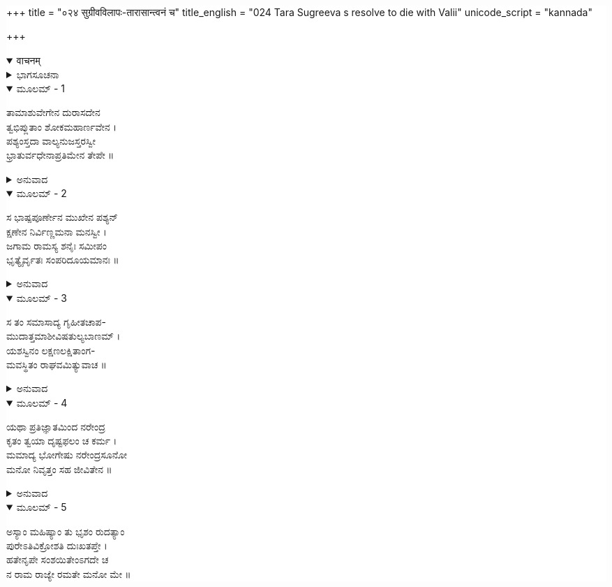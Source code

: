 +++
title = "०२४ सुग्रीवविलापः-तारासान्त्वनं च"
title_english = "024 Tara Sugreeva s resolve to die with Valii"
unicode_script = "kannada"

+++
<details open><summary>वाचनम्</summary>

<div class="audioEmbed"  caption="श्रीराम-हरिसीताराममूर्ति-घनपाठिभ्यां वचनम्" src="https://archive.org/download/Ramayana-recitation-Sriram-harisItArAmamUrti-Ghanapaati-v2/Kanda_4/Kanda_4_KSK-024-Sugreeva_Vilapaha_Thara_Santvanam_Cha.mp3"></div>
</details>



<details><summary>ಭಾಗಸೂಚನಾ</summary></details>

<details open><summary>ಮೂಲಮ್ - 1</summary>

ತಾಮಾಶುವೇಗೇನ ದುರಾಸದೇನ  
ತ್ವಭಿಪ್ಲುತಾಂ ಶೋಕಮಹಾರ್ಣವೇನ ।  
ಪಶ್ಯಂಸ್ತದಾ ವಾಲ್ಯನುಜಸ್ತರಸ್ವೀ  
ಭ್ರಾತುರ್ವಧೇನಾಪ್ರತಿಮೇನ ತೇಪೇ ॥
</details>

<details><summary>ಅನುವಾದ</summary></details>

<details open><summary>ಮೂಲಮ್ - 2</summary>

ಸ ಭಾಷ್ಪಪೂರ್ಣೇನ ಮುಖೇನ ಪಶ್ಯನ್  
ಕ್ಷಣೇನ ನಿರ್ವಿಣ್ಣಮನಾ ಮನಸ್ವೀ ।  
ಜಗಾಮ ರಾಮಸ್ಯ ಶನೈಃ ಸಮೀಪಂ  
ಭೃತ್ಯೈರ್ವೃತಃ ಸಂಪರಿದೂಯಮಾನಃ ॥
</details>

<details><summary>ಅನುವಾದ</summary></details>

<details open><summary>ಮೂಲಮ್ - 3</summary>

ಸ ತಂ ಸಮಾಸಾದ್ಯ ಗೃಹೀತಚಾಪ-  
ಮುದಾತ್ತಮಾಶೀವಿಷತುಲ್ಯಬಾಣಮ್ ।  
ಯಶಸ್ವಿನಂ ಲಕ್ಷಣಲಕ್ಷಿತಾಂಗ-  
ಮವಸ್ಥಿತಂ ರಾಘವಮಿತ್ಯುವಾಚ ॥
</details>

<details><summary>ಅನುವಾದ</summary></details>

<details open><summary>ಮೂಲಮ್ - 4</summary>

ಯಥಾ ಪ್ರತಿಜ್ಞಾತಮಿಂದ ನರೇಂದ್ರ  
ಕೃತಂ ತ್ವಯಾ ದೃಷ್ಟಫಲಂ ಚ ಕರ್ಮ ।  
ಮಮಾದ್ಯ ಭೋಗೇಷು ನರೇಂದ್ರಸೂನೋ  
ಮನೋ ನಿವೃತ್ತಂ ಸಹ ಜೀವಿತೇನ ॥
</details>

<details><summary>ಅನುವಾದ</summary></details>

<details open><summary>ಮೂಲಮ್ - 5</summary>

ಅಸ್ಯಾಂ ಮಹಿಷ್ಯಾಂ ತು ಭೃಶಂ ರುದತ್ಯಾಂ  
ಪುರೇಽತಿವಿಕ್ರೋಶತಿ ದುಃಖತಪ್ತೇ ।  
ಹತೇನೃಪೇ ಸಂಶಯಿತೇಂಽಗದೇ ಚ  
ನ ರಾಮ ರಾಜ್ಯೇ ರಮತೇ ಮನೋ ಮೇ ॥
</details>
